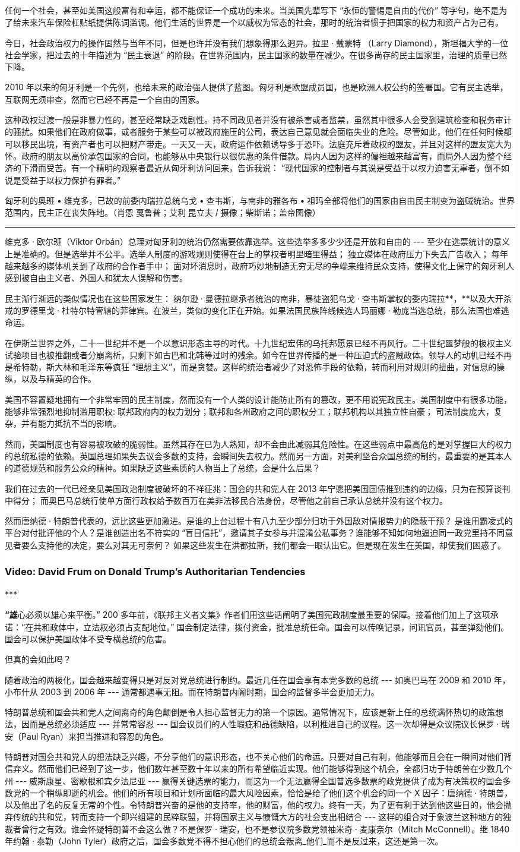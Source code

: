 任何一个社会，甚至如美国这般富有和幸运，都不能保证一个成功的未来。当美国先辈写下 “永恒的警惕是自由的代价” 等字句，绝不是为了给未来汽车保险杠贴纸提供陈词滥调。他们生活的世界是一个以威权为常态的社会，那时的统治者惯于把国家的权力和资产占为己有。

今日，社会政治权力的操作固然与当年不同，但是也许并没有我们想象得那么迥异。拉里 · 戴蒙特 （Larry Diamond），斯坦福大学的一位社会学家，把过去的十年描述为 “民主衰退” 的阶段。在世界范围内，民主国家的数量在减少。在很多尚存的民主国家里，治理的质量已然下降。

2010 年以来的匈牙利是一个先例，也给未来的政治强人提供了蓝图。匈牙利是欧盟成员国，也是欧洲人权公约的签署国。它有民主选举，互联网无须审查，然而它已经不再是一个自由的国家。

这种政权过渡一般是非暴力性的，甚至经常缺乏戏剧性。持不同政见者并没有被杀害或者监禁，虽然其中很多人会受到建筑检查和税务审计的骚扰。如果他们在政府做事，或者服务于某些可以被政府施压的公司，表达自己意见就会面临失业的危险。尽管如此，他们在任何时候都可以移民出境，有资产者也可以把财产带走。一天又一天，政府运作依赖诱导多于恐吓。法庭充斥着政权的盟友，并且对这样的盟友宽大为怀。政府的朋友以高价承包国家的合同，也能够从中央银行以很优惠的条件借款。局内人因为这样的偏袒越来越富有，而局外人因为整个经济的下滑而受苦。有一个精明的观察者最近从匈牙利访问回来，告诉我说： “现代国家的控制者与其说是受益于以权力迫害无辜者，倒不如说是受益于以权力保护有罪者。”

匈牙利的奥班 • 维克多，已故的前委内瑞拉总统乌戈 • 查韦斯，与南非的雅各布 • 祖玛全部将他们的国家由自由民主制变为盗贼统治。世界范围内，民主正在丧失阵地。（肖恩 戛鲁普；艾利 昆立夫 / 摄像；柴斯诺；盖帝图像）

* * *

维克多 · 欧尔班（Viktor Orbán）总理对匈牙利的统治仍然需要依靠选举。这些选举多多少少还是开放和自由的 --- 至少在选票统计的意义上是准确的。但是选举并不公平。选举人制度的游戏规则使得在台上的掌权者明里暗里得益； 独立媒体在政府压力下失去广告收入； 每年越来越多的媒体机关到了政府的合作者手中； 面对坏消息时，政府巧妙地制造无穷无尽的争端来维持民众支持，使得文化上保守的匈牙利人感到被自由主义者、外国人和犹太人误解和伤害。

民主渐行渐远的类似情况也在这些国家发生： 纳尔逊 · 曼德拉继承者统治的南非，暴徒盗犯乌戈 · 查韦斯掌权的委内瑞拉**，**以及大开杀戒的罗德里戈 · 杜特尔特管辖的菲律宾。在波兰，类似的变化正在开始。如果法国民族阵线候选人玛丽娜 · 勒庞当选总统，那么法国也难逃命运。

在伊斯兰世界之外，二十一世纪并不是一个以意识形态主导的时代。十九世纪宏伟的乌托邦愿景已经不再风行。二十世纪噩梦般的极权主义试验项目也被推翻或者分崩离析，只剩下如古巴和北韩等过时的残余。如今在世界传播的是一种压迫式的盗贼政体。领导人的动机已经不再是希特勒，斯大林和毛泽东等疯狂 “理想主义”，而是贪婪。这样的统治者减少了对恐怖手段的依赖，转而利用对规则的扭曲，对信息的操纵，以及与精英的合作。

美国不容置疑地拥有一个非常牢固的民主制度，然而没有一个人类的设计能防止所有的篡改，更不用说宪政民主。美国制度中有很多功能，能够非常强烈地抑制滥用职权: 联邦政府内的权力划分；联邦和各州政府之间的职权分工；联邦机构以其独立性自豪； 司法制度庞大，复杂，并有能力抵抗不当的影响。

然而，美国制度也有容易被攻破的脆弱性。虽然其存在已为人熟知，却不会由此减弱其危险性。在这些弱点中最高危的是对掌握巨大的权力的总统私德的依赖。英国总理如果失去议会多数的支持，会瞬间失去权力。然而另一方面，对美利坚合众国总统的制约，最重要的是其本人的道德规范和服务公众的精神。如果缺乏这些素质的人物当上了总统，会是什么后果？

我们在过去的一代已经亲见美国政治制度被破坏的不祥征兆：国会的共和党人在 2013 年宁愿把美国国债推到违约的边缘，只为在预算谈判中得分； 而奥巴马总统行使单方面行政权给予数百万在美非法移民合法身份，尽管他之前自己承认总统并没有这个权力。

然而唐纳德 · 特朗普代表的，远比这些更加激进。是谁的上台过程十有八九至少部分归功于外国敌对情报势力的隐蔽干预？ 是谁用霸凌式的平台对付批评他的个人？是谁创造出名不符实的 “盲目信托”，邀请其子女参与并混淆公私事务？谁能够不知如何地逼迫同一政党里持不同意见者要么支持他的决定，要么对其无可奈何？ 如果这些发生在洪都拉斯，我们都会一眼认出它。但是现在发生在美国，却使我们困惑了。

### Video: David Frum on Donald Trump’s Authoritarian Tendencies

\*\*\*

**“雄**心必须以雄心来平衡。” 200 多年前，《联邦主义者文集》作者们用这些话阐明了美国宪政制度最重要的保障。接着他们加上了这项承诺：“在共和政体中，立法权必须占支配地位。” 国会制定法律，拨付资金，批准总统任命。国会可以传唤记录，问讯官员，甚至弹劾他们。国会可以保护美国政体不受专横总统的危害。

但真的会如此吗？

随着政治的两极化，国会越来越变得只是对反对党总统进行制约。最近几任在国会享有本党多数的总统 --- 如奥巴马在 2009 和 2010 年，小布什从 2003 到 2006 年 --- 通常都遇事无阻。而在特朗普内阁时期，国会的监督多半会更加无力。

特朗普总统和国会共和党人之间离奇的角色颠倒是令人担心监督无力的第一个原因。通常情况下，应该是新上任的总统满怀热切的政策想法，因而是总统必须适应 --- 并常常容忍 --- 国会议员们的人性瑕疵和品德缺陷，以利推进自己的议程。这一次却得是众议院议长保罗 · 瑞安（Paul Ryan）来担当推进和容忍的角色。

特朗普对国会共和党人的想法缺乏兴趣，不分享他们的意识形态，也不关心他们的命运。只要对自己有利，他能够而且会在一瞬间对他们背信弃义。然而他们已经到了这一步，他们数年甚至数十年以来的所有希望临近实现。他们能够得到这个机会，全都归功于特朗普在少数几个州 --- 威斯康星、密歇根和宾夕法尼亚 --- 赢得关键选票的能力，而这为一个无法赢得全国普选多数票的政党提供了成为有决策权的国会多数党的一个稍纵即逝的机会。他们的所有项目和计划所面临的最大风险因素，恰恰是给了他们这个机会的同一个 X 因子：唐纳德 · 特朗普，以及他出了名的反复无常的个性。令特朗普兴奋的是他的支持率，他的财富，他的权力。终有一天，为了更有利于达到他这些目的，他会抛弃传统的共和党，转而支持一个即兴组建的民粹联盟，并将国家主义与慷慨大方的社会支出相结合 --- 这样的组合对于象波兰这种地方的独裁者曾行之有效。谁会怀疑特朗普不会这么做？不是保罗 · 瑞安，也不是参议院多数党领袖米奇 · 麦康奈尔（Mitch McConnell）。继 1840 年约翰 · 泰勒（John Tyler）政府之后，国会多数党不得不担心他们的总统会叛离_他们_而不是反过来，这还是第一次。
